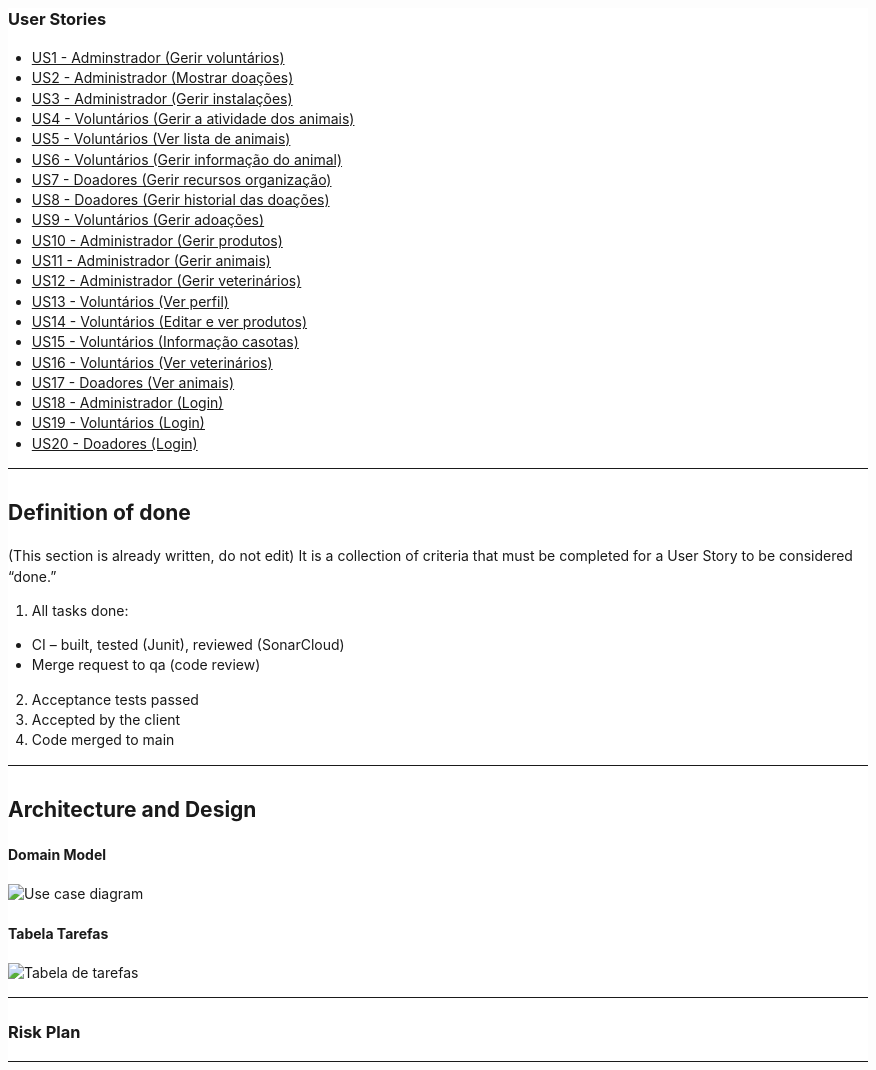 ### User Stories
- [US1 - Adminstrador (Gerir voluntários)](https://gitlab.com/brun0f0nseca/gps_g21/-/issues/1)
- [US2 - Administrador (Mostrar doações)](https://gitlab.com/brun0f0nseca/gps_g21/-/issues/2)
- [US3 - Administrador (Gerir instalações)](https://gitlab.com/brun0f0nseca/gps_g21/-/issues/3)
- [US4 - Voluntários (Gerir a atividade dos animais)](https://gitlab.com/brun0f0nseca/gps_g21/-/issues/4)
- [US5 - Voluntários (Ver lista de animais)](https://gitlab.com/brun0f0nseca/gps_g21/-/issues/5)
- [US6 - Voluntários (Gerir informação do animal)](https://gitlab.com/brun0f0nseca/gps_g21/-/issues/6)
- [US7 - Doadores (Gerir recursos organização)](https://gitlab.com/brun0f0nseca/gps_g21/-/issues/7)
- [US8 - Doadores (Gerir historial das doações)](https://gitlab.com/brun0f0nseca/gps_g21/-/issues/8)
- [US9 - Voluntários (Gerir adoações)](https://gitlab.com/brun0f0nseca/gps_g21/-/issues/22)
- [US10 - Administrador (Gerir produtos)](https://gitlab.com/brun0f0nseca/gps_g21/-/issues/36)
- [US11 - Administrador (Gerir animais)](https://gitlab.com/brun0f0nseca/gps_g21/-/issues/37)
- [US12 - Administrador (Gerir veterinários)](https://gitlab.com/brun0f0nseca/gps_g21/-/issues/38)
- [US13 - Voluntários (Ver perfil)](https://gitlab.com/brun0f0nseca/gps_g21/-/issues/39)
- [US14 - Voluntários (Editar e ver produtos)](https://gitlab.com/brun0f0nseca/gps_g21/-/issues/40)
- [US15 - Voluntários (Informação casotas)](https://gitlab.com/brun0f0nseca/gps_g21/-/issues/41)
- [US16 - Voluntários (Ver veterinários)](https://gitlab.com/brun0f0nseca/gps_g21/-/issues/42)
- [US17 - Doadores (Ver animais)](https://gitlab.com/brun0f0nseca/gps_g21/-/issues/43)
- [US18 - Administrador (Login)](https://gitlab.com/brun0f0nseca/gps_g21/-/issues/47)
- [US19 - Voluntários (Login)](https://gitlab.com/brun0f0nseca/gps_g21/-/issues/48)
- [US20 - Doadores (Login)](https://gitlab.com/brun0f0nseca/gps_g21/-/issues/49)

***

## Definition of done
(This section is already written, do not edit)
It is a collection of criteria that must be completed for a User Story to be considered “done.”

1. All tasks done:
- CI – built, tested (Junit), reviewed (SonarCloud)
- Merge request to qa (code review)
2. Acceptance tests passed
3. Accepted by the client
4. Code merged to main

***

## Architecture and Design
#### Domain Model
![Use case diagram](https://gitlab.com/brun0f0nseca/gps_g21/-/raw/dev/ShelterWise/imgUseCase/ModeloDominio.png)

#### Tabela Tarefas
![Tabela de tarefas](https://gitlab.com/brun0f0nseca/gps_g21/-/raw/dev/ShelterWise/imgUseCase/TabelaDeTarefas.png)

***
### Risk Plan
***
